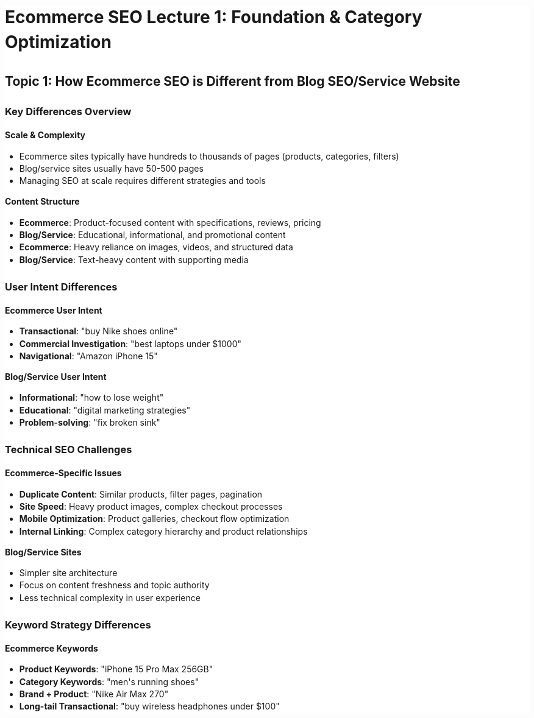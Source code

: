 # Ecommerce SEO Lecture 1: Foundation & Category Optimization

## Topic 1: How Ecommerce SEO is Different from Blog SEO/Service Website

### Key Differences Overview

**Scale & Complexity**
- Ecommerce sites typically have hundreds to thousands of pages (products, categories, filters)
- Blog/service sites usually have 50-500 pages
- Managing SEO at scale requires different strategies and tools

**Content Structure**
- **Ecommerce**: Product-focused content with specifications, reviews, pricing
- **Blog/Service**: Educational, informational, and promotional content
- **Ecommerce**: Heavy reliance on images, videos, and structured data
- **Blog/Service**: Text-heavy content with supporting media

### User Intent Differences

**Ecommerce User Intent**
- **Transactional**: "buy Nike shoes online"
- **Commercial Investigation**: "best laptops under $1000"
- **Navigational**: "Amazon iPhone 15"

**Blog/Service User Intent**
- **Informational**: "how to lose weight"
- **Educational**: "digital marketing strategies"
- **Problem-solving**: "fix broken sink"

### Technical SEO Challenges

**Ecommerce-Specific Issues**
- **Duplicate Content**: Similar products, filter pages, pagination
- **Site Speed**: Heavy product images, complex checkout processes
- **Mobile Optimization**: Product galleries, checkout flow optimization
- **Internal Linking**: Complex category hierarchy and product relationships

**Blog/Service Sites**
- Simpler site architecture
- Focus on content freshness and topic authority
- Less technical complexity in user experience

### Keyword Strategy Differences

**Ecommerce Keywords**
- **Product Keywords**: "iPhone 15 Pro Max 256GB"
- **Category Keywords**: "men's running shoes"
- **Brand + Product**: "Nike Air Max 270"
- **Long-tail Transactional**: "buy wireless headphones under $100"
